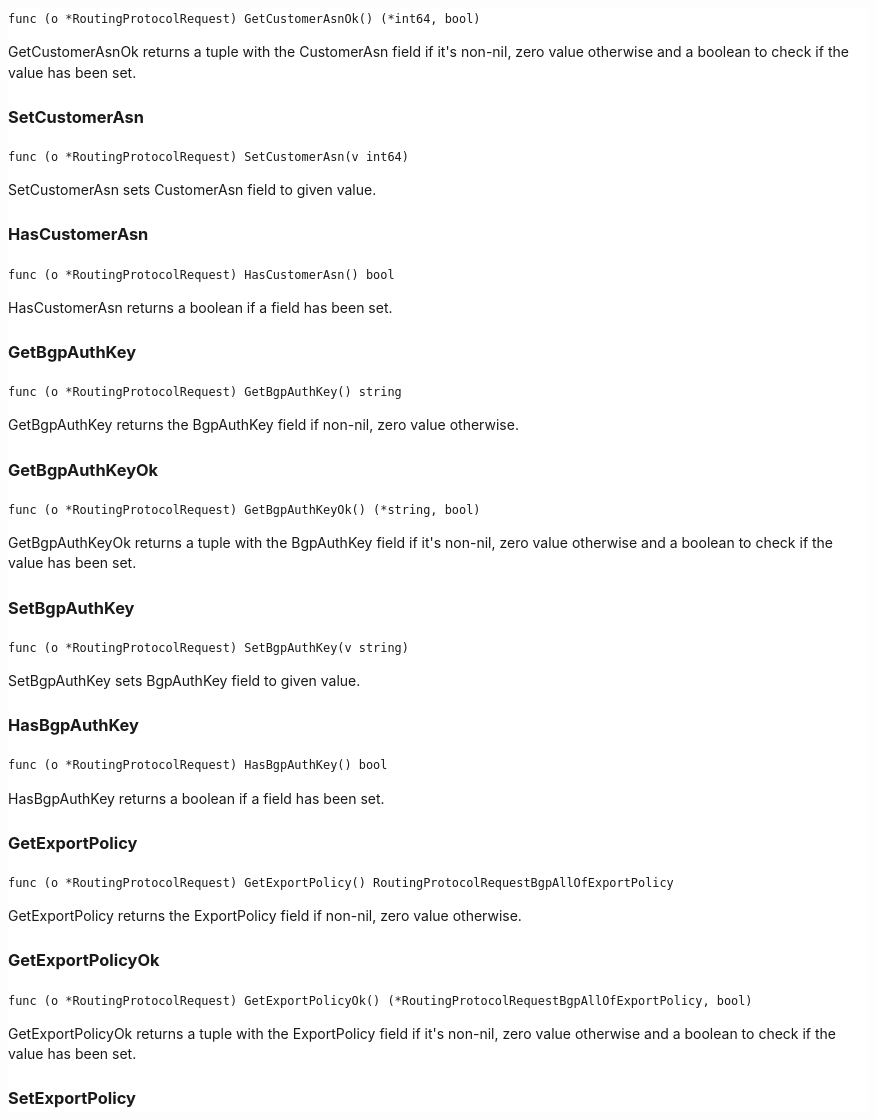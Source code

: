 `func (o *RoutingProtocolRequest) GetCustomerAsnOk() (*int64, bool)`

GetCustomerAsnOk returns a tuple with the CustomerAsn field if it's non-nil, zero value otherwise
and a boolean to check if the value has been set.

### SetCustomerAsn

`func (o *RoutingProtocolRequest) SetCustomerAsn(v int64)`

SetCustomerAsn sets CustomerAsn field to given value.

### HasCustomerAsn

`func (o *RoutingProtocolRequest) HasCustomerAsn() bool`

HasCustomerAsn returns a boolean if a field has been set.

### GetBgpAuthKey

`func (o *RoutingProtocolRequest) GetBgpAuthKey() string`

GetBgpAuthKey returns the BgpAuthKey field if non-nil, zero value otherwise.

### GetBgpAuthKeyOk

`func (o *RoutingProtocolRequest) GetBgpAuthKeyOk() (*string, bool)`

GetBgpAuthKeyOk returns a tuple with the BgpAuthKey field if it's non-nil, zero value otherwise
and a boolean to check if the value has been set.

### SetBgpAuthKey

`func (o *RoutingProtocolRequest) SetBgpAuthKey(v string)`

SetBgpAuthKey sets BgpAuthKey field to given value.

### HasBgpAuthKey

`func (o *RoutingProtocolRequest) HasBgpAuthKey() bool`

HasBgpAuthKey returns a boolean if a field has been set.

### GetExportPolicy

`func (o *RoutingProtocolRequest) GetExportPolicy() RoutingProtocolRequestBgpAllOfExportPolicy`

GetExportPolicy returns the ExportPolicy field if non-nil, zero value otherwise.

### GetExportPolicyOk

`func (o *RoutingProtocolRequest) GetExportPolicyOk() (*RoutingProtocolRequestBgpAllOfExportPolicy, bool)`

GetExportPolicyOk returns a tuple with the ExportPolicy field if it's non-nil, zero value otherwise
and a boolean to check if the value has been set.

### SetExportPolicy
